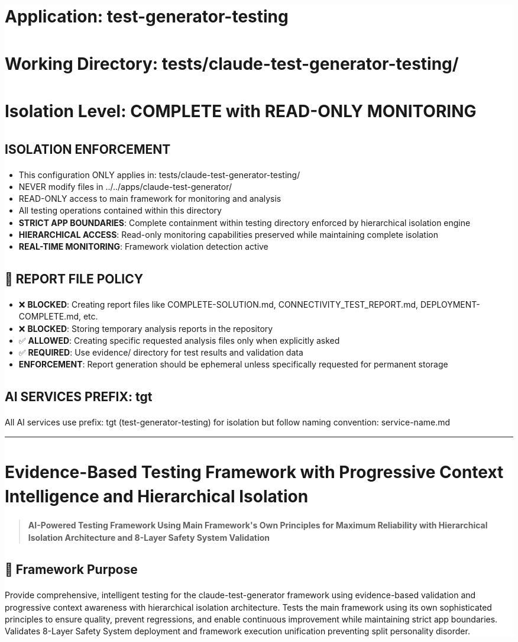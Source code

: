 # Application: test-generator-testing
# Working Directory: tests/claude-test-generator-testing/
# Isolation Level: COMPLETE with READ-ONLY MONITORING

## ISOLATION ENFORCEMENT
- This configuration ONLY applies in: tests/claude-test-generator-testing/
- NEVER modify files in ../../apps/claude-test-generator/
- READ-ONLY access to main framework for monitoring and analysis
- All testing operations contained within this directory
- **STRICT APP BOUNDARIES**: Complete containment within testing directory enforced by hierarchical isolation engine
- **HIERARCHICAL ACCESS**: Read-only monitoring capabilities preserved while maintaining complete isolation
- **REAL-TIME MONITORING**: Framework violation detection active

## 🚫 REPORT FILE POLICY
- ❌ **BLOCKED**: Creating report files like COMPLETE-SOLUTION.md, CONNECTIVITY_TEST_REPORT.md, DEPLOYMENT-COMPLETE.md, etc.
- ❌ **BLOCKED**: Storing temporary analysis reports in the repository
- ✅ **ALLOWED**: Creating specific requested analysis files only when explicitly asked
- ✅ **REQUIRED**: Use evidence/ directory for test results and validation data
- **ENFORCEMENT**: Report generation should be ephemeral unless specifically requested for permanent storage

## AI SERVICES PREFIX: tgt
All AI services use prefix: tgt (test-generator-testing) for isolation but follow naming convention: service-name.md

---

# Evidence-Based Testing Framework with Progressive Context Intelligence and Hierarchical Isolation

> **AI-Powered Testing Framework Using Main Framework's Own Principles for Maximum Reliability with Hierarchical Isolation Architecture and 8-Layer Safety System Validation**

## 🎯 Framework Purpose

Provide comprehensive, intelligent testing for the claude-test-generator framework using evidence-based validation and progressive context awareness with hierarchical isolation architecture. Tests the main framework using its own sophisticated principles to ensure quality, prevent regressions, and enable continuous improvement while maintaining strict app boundaries. Validates 8-Layer Safety System deployment and framework execution unification preventing split personality disorder.
